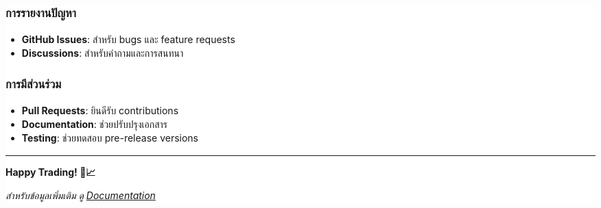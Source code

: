 ### การรายงานปัญหา
- **GitHub Issues**: สำหรับ bugs และ feature requests
- **Discussions**: สำหรับคำถามและการสนทนา

### การมีส่วนร่วม
- **Pull Requests**: ยินดีรับ contributions
- **Documentation**: ช่วยปรับปรุงเอกสาร
- **Testing**: ช่วยทดสอบ pre-release versions

---

**Happy Trading! 🚀📈**

*สำหรับข้อมูลเพิ่มเติม ดู [Documentation](README.md)* 